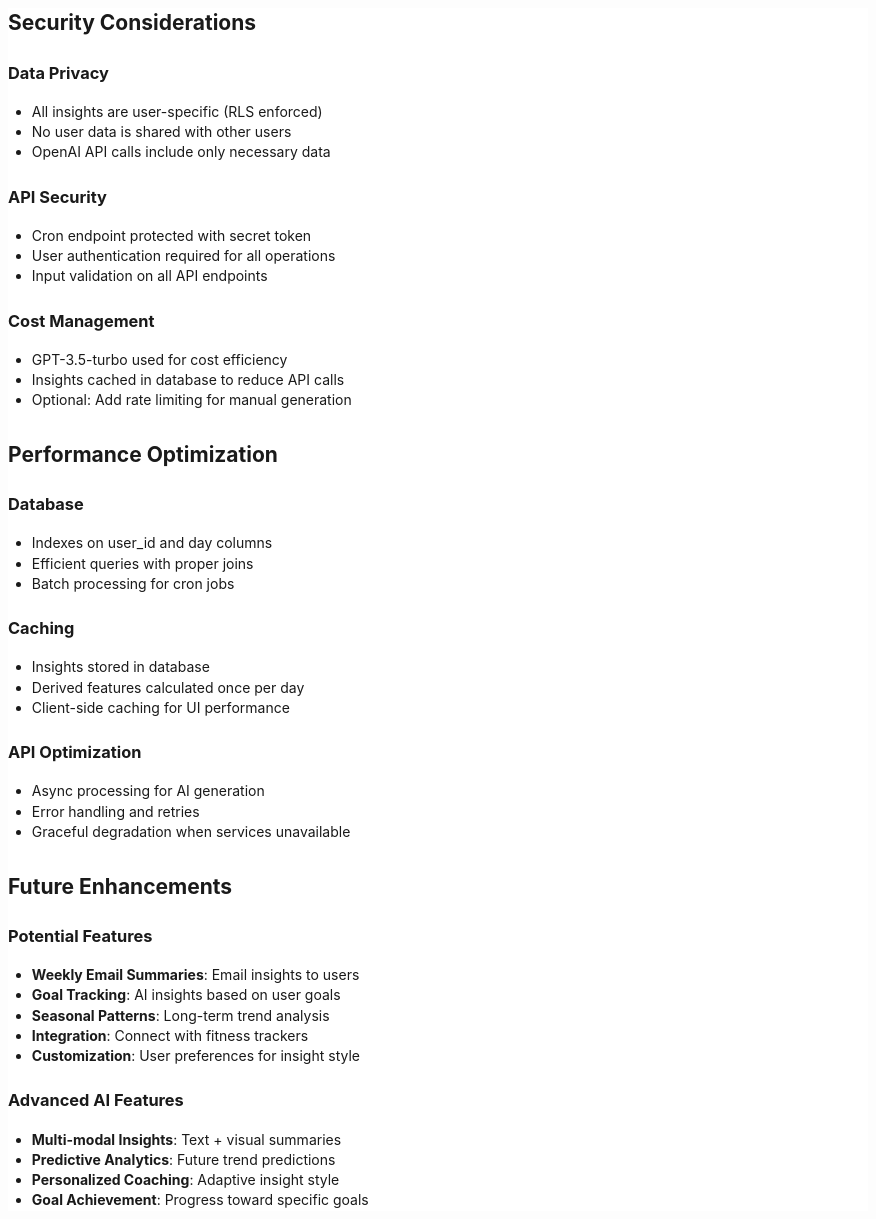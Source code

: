 ## Security Considerations

### Data Privacy
- All insights are user-specific (RLS enforced)
- No user data is shared with other users
- OpenAI API calls include only necessary data

### API Security
- Cron endpoint protected with secret token
- User authentication required for all operations
- Input validation on all API endpoints

### Cost Management
- GPT-3.5-turbo used for cost efficiency
- Insights cached in database to reduce API calls
- Optional: Add rate limiting for manual generation

## Performance Optimization

### Database
- Indexes on user_id and day columns
- Efficient queries with proper joins
- Batch processing for cron jobs

### Caching
- Insights stored in database
- Derived features calculated once per day
- Client-side caching for UI performance

### API Optimization
- Async processing for AI generation
- Error handling and retries
- Graceful degradation when services unavailable

## Future Enhancements

### Potential Features
- **Weekly Email Summaries**: Email insights to users
- **Goal Tracking**: AI insights based on user goals
- **Seasonal Patterns**: Long-term trend analysis
- **Integration**: Connect with fitness trackers
- **Customization**: User preferences for insight style

### Advanced AI Features
- **Multi-modal Insights**: Text + visual summaries
- **Predictive Analytics**: Future trend predictions
- **Personalized Coaching**: Adaptive insight style
- **Goal Achievement**: Progress toward specific goals
